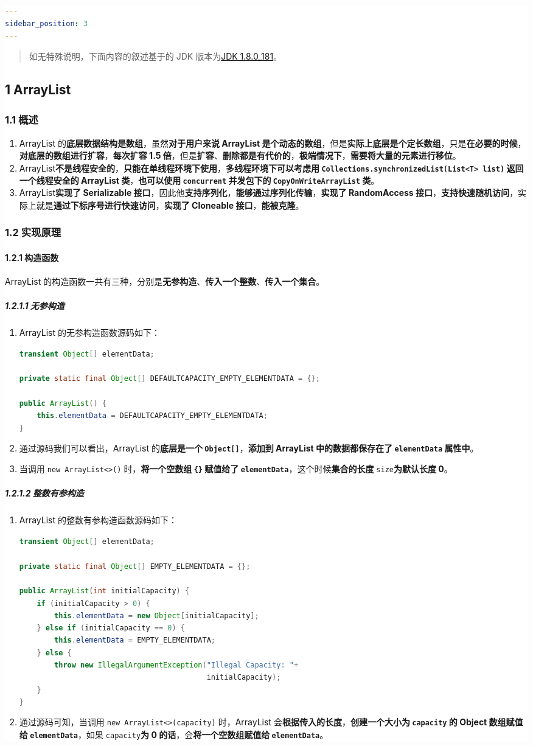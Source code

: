 ```yaml
---
sidebar_position: 3
---
```


> 如无特殊说明，下面内容的叙述基于的 JDK 版本为[JDK 1.8.0_181](https://notebook.grayson.top/media/attachment/2021/08/jdk1.8.0_181.zip)。

## 1 ArrayList

### 1.1 概述

1. ArrayList 的**底层数据结构是数组**，虽然**对于用户来说 ArrayList 是个动态的数组**，但是**实际上底层是个定长数组**，只是**在必要的时候**，**对底层的数组进行扩容**，**每次扩容 1.5 倍**，但是**扩容**、**删除都是有代价的**，**极端情况下**，**需要将大量的元素进行移位**。
2. ArrayList**不是线程安全的**，**只能在单线程环境下使用**，**多线程环境下可以考虑用 `Collections.synchronizedList(List<T> list)` 返回一个线程安全的 ArrayList 类**，**也可以使用 `concurrent` 并发包下的 `CopyOnWriteArrayList` 类**。
3. ArrayList**实现了 Serializable 接口**，因此他**支持序列化**，**能够通过序列化传输**，**实现了 RandomAccess 接口**，**支持快速随机访问**，实际上就是**通过下标序号进行快速访问**，**实现了 Cloneable 接口**，**能被克隆**。

### 1.2 实现原理

#### 1.2.1 构造函数

ArrayList 的构造函数一共有三种，分别是**无参构造**、**传入一个整数**、**传入一个集合**。

##### 1.2.1.1 无参构造

1. ArrayList 的无参构造函数源码如下：

   ```java
   transient Object[] elementData;

   private static final Object[] DEFAULTCAPACITY_EMPTY_ELEMENTDATA = {};

   public ArrayList() {
       this.elementData = DEFAULTCAPACITY_EMPTY_ELEMENTDATA;
   }
   ```
2. 通过源码我们可以看出，ArrayList 的**底层是一个 `Object[]`**，**添加到 ArrayList 中的数据都保存在了 `elementData` 属性中**。
3. 当调用 `new ArrayList<>()` 时，**将一个空数组 `{}` 赋值给了 `elementData`**，这个时候**集合的长度** `size`**为默认长度 0**。

##### 1.2.1.2 整数有参构造

1. ArrayList 的整数有参构造函数源码如下：

   ```java
   transient Object[] elementData;

   private static final Object[] EMPTY_ELEMENTDATA = {};

   public ArrayList(int initialCapacity) {
       if (initialCapacity > 0) {
           this.elementData = new Object[initialCapacity];
       } else if (initialCapacity == 0) {
           this.elementData = EMPTY_ELEMENTDATA;
       } else {
           throw new IllegalArgumentException("Illegal Capacity: "+
                                              initialCapacity);
       }
   }
   ```
2. 通过源码可知，当调用 `new ArrayList<>(capacity)` 时，ArrayList 会**根据传入的长度**，**创建一个大小为 `capacity` 的 Object 数组赋值给 `elementData`**，如果 `capacity`**为 0 的话**，会**将一个空数组赋值给 `elementData`**。
